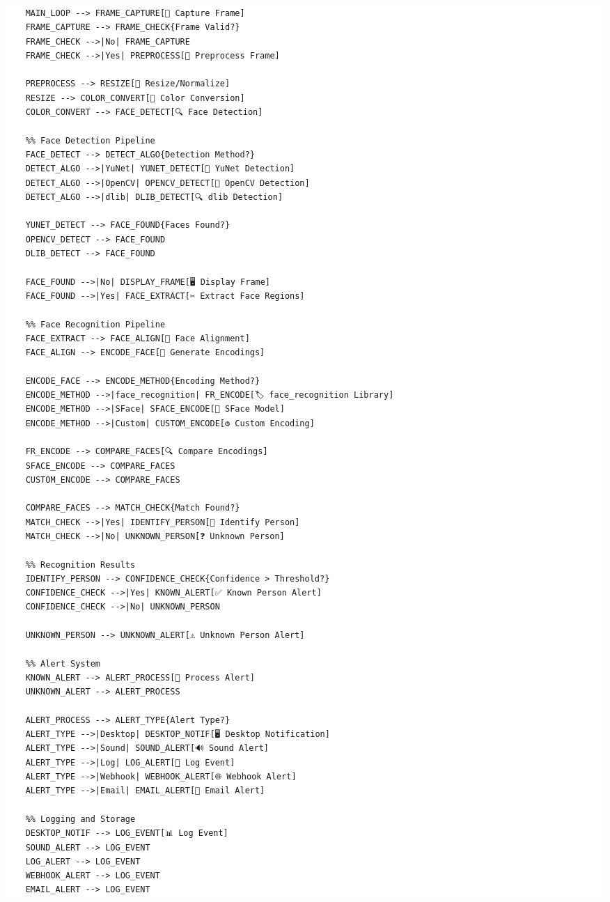 ```mermaid
    MAIN_LOOP --> FRAME_CAPTURE[📸 Capture Frame]
    FRAME_CAPTURE --> FRAME_CHECK{Frame Valid?}
    FRAME_CHECK -->|No| FRAME_CAPTURE
    FRAME_CHECK -->|Yes| PREPROCESS[🔧 Preprocess Frame]
    
    PREPROCESS --> RESIZE[📏 Resize/Normalize]
    RESIZE --> COLOR_CONVERT[🎨 Color Conversion]
    COLOR_CONVERT --> FACE_DETECT[🔍 Face Detection]
    
    %% Face Detection Pipeline
    FACE_DETECT --> DETECT_ALGO{Detection Method?}
    DETECT_ALGO -->|YuNet| YUNET_DETECT[🎯 YuNet Detection]
    DETECT_ALGO -->|OpenCV| OPENCV_DETECT[🔄 OpenCV Detection]
    DETECT_ALGO -->|dlib| DLIB_DETECT[🔍 dlib Detection]
    
    YUNET_DETECT --> FACE_FOUND{Faces Found?}
    OPENCV_DETECT --> FACE_FOUND
    DLIB_DETECT --> FACE_FOUND
    
    FACE_FOUND -->|No| DISPLAY_FRAME[🖥️ Display Frame]
    FACE_FOUND -->|Yes| FACE_EXTRACT[✂️ Extract Face Regions]
    
    %% Face Recognition Pipeline
    FACE_EXTRACT --> FACE_ALIGN[📐 Face Alignment]
    FACE_ALIGN --> ENCODE_FACE[🧬 Generate Encodings]
    
    ENCODE_FACE --> ENCODE_METHOD{Encoding Method?}
    ENCODE_METHOD -->|face_recognition| FR_ENCODE[🏷️ face_recognition Library]
    ENCODE_METHOD -->|SFace| SFACE_ENCODE[🤖 SFace Model]
    ENCODE_METHOD -->|Custom| CUSTOM_ENCODE[⚙️ Custom Encoding]
    
    FR_ENCODE --> COMPARE_FACES[🔍 Compare Encodings]
    SFACE_ENCODE --> COMPARE_FACES
    CUSTOM_ENCODE --> COMPARE_FACES
    
    COMPARE_FACES --> MATCH_CHECK{Match Found?}
    MATCH_CHECK -->|Yes| IDENTIFY_PERSON[👤 Identify Person]
    MATCH_CHECK -->|No| UNKNOWN_PERSON[❓ Unknown Person]
    
    %% Recognition Results
    IDENTIFY_PERSON --> CONFIDENCE_CHECK{Confidence > Threshold?}
    CONFIDENCE_CHECK -->|Yes| KNOWN_ALERT[✅ Known Person Alert]
    CONFIDENCE_CHECK -->|No| UNKNOWN_PERSON
    
    UNKNOWN_PERSON --> UNKNOWN_ALERT[⚠️ Unknown Person Alert]
    
    %% Alert System
    KNOWN_ALERT --> ALERT_PROCESS[🚨 Process Alert]
    UNKNOWN_ALERT --> ALERT_PROCESS
    
    ALERT_PROCESS --> ALERT_TYPE{Alert Type?}
    ALERT_TYPE -->|Desktop| DESKTOP_NOTIF[🖥️ Desktop Notification]
    ALERT_TYPE -->|Sound| SOUND_ALERT[🔊 Sound Alert]
    ALERT_TYPE -->|Log| LOG_ALERT[📝 Log Event]
    ALERT_TYPE -->|Webhook| WEBHOOK_ALERT[🌐 Webhook Alert]
    ALERT_TYPE -->|Email| EMAIL_ALERT[📧 Email Alert]
    
    %% Logging and Storage
    DESKTOP_NOTIF --> LOG_EVENT[📊 Log Event]
    SOUND_ALERT --> LOG_EVENT
    LOG_ALERT --> LOG_EVENT
    WEBHOOK_ALERT --> LOG_EVENT
    EMAIL_ALERT --> LOG_EVENT
```